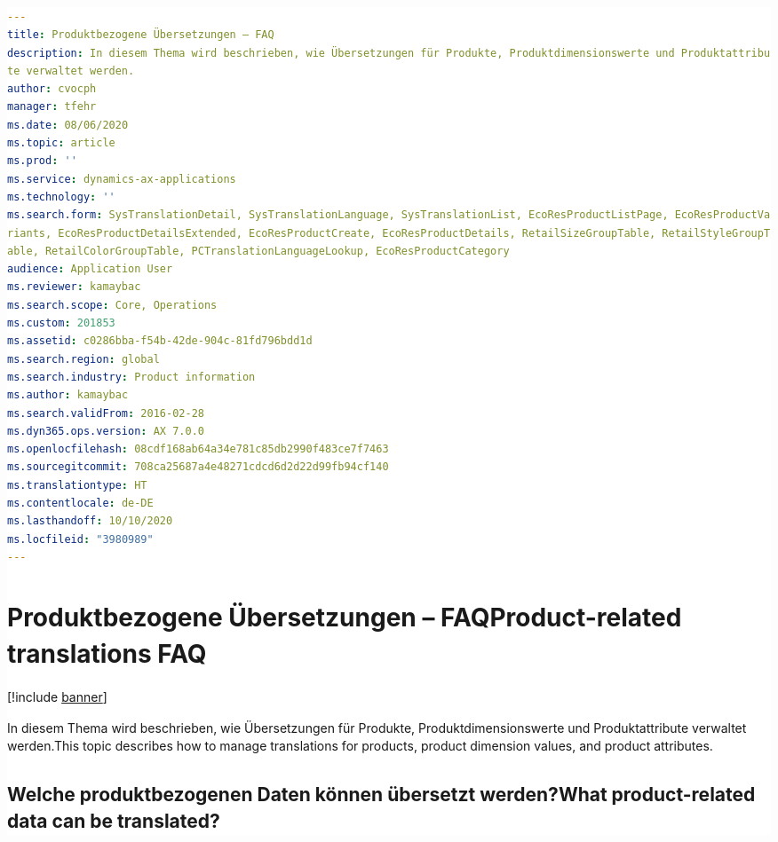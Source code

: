 ```yaml
---
title: Produktbezogene Übersetzungen – FAQ
description: In diesem Thema wird beschrieben, wie Übersetzungen für Produkte, Produktdimensionswerte und Produktattribute verwaltet werden.
author: cvocph
manager: tfehr
ms.date: 08/06/2020
ms.topic: article
ms.prod: ''
ms.service: dynamics-ax-applications
ms.technology: ''
ms.search.form: SysTranslationDetail, SysTranslationLanguage, SysTranslationList, EcoResProductListPage, EcoResProductVariants, EcoResProductDetailsExtended, EcoResProductCreate, EcoResProductDetails, RetailSizeGroupTable, RetailStyleGroupTable, RetailColorGroupTable, PCTranslationLanguageLookup, EcoResProductCategory
audience: Application User
ms.reviewer: kamaybac
ms.search.scope: Core, Operations
ms.custom: 201853
ms.assetid: c0286bba-f54b-42de-904c-81fd796bdd1d
ms.search.region: global
ms.search.industry: Product information
ms.author: kamaybac
ms.search.validFrom: 2016-02-28
ms.dyn365.ops.version: AX 7.0.0
ms.openlocfilehash: 08cdf168ab64a34e781c85db2990f483ce7f7463
ms.sourcegitcommit: 708ca25687a4e48271cdcd6d2d22d99fb94cf140
ms.translationtype: HT
ms.contentlocale: de-DE
ms.lasthandoff: 10/10/2020
ms.locfileid: "3980989"
---
```

# <a name="product-related-translations-faq"></a><span data-ttu-id="5ede4-103">Produktbezogene Übersetzungen – FAQ</span><span class="sxs-lookup"><span data-stu-id="5ede4-103">Product-related translations FAQ</span></span>

[!include [banner](../includes/banner.md)]

<span data-ttu-id="5ede4-104">In diesem Thema wird beschrieben, wie Übersetzungen für Produkte, Produktdimensionswerte und Produktattribute verwaltet werden.</span><span class="sxs-lookup"><span data-stu-id="5ede4-104">This topic describes how to manage translations for products, product dimension values, and product attributes.</span></span> 

<a name="what-product-related-data-can-be-translated"></a><span data-ttu-id="5ede4-105">Welche produktbezogenen Daten können übersetzt werden?</span><span class="sxs-lookup"><span data-stu-id="5ede4-105">What product-related data can be translated?</span></span>
--------------------------------------------
